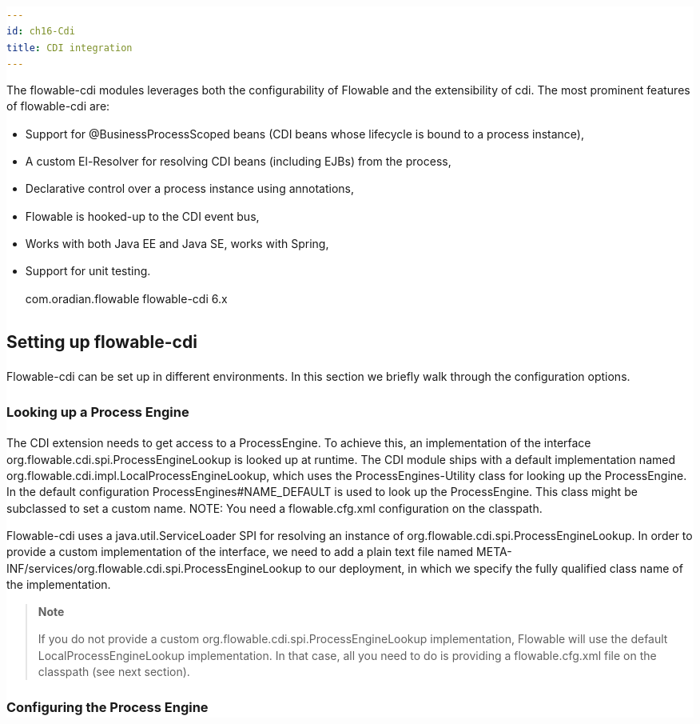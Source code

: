 ```yaml
---
id: ch16-Cdi
title: CDI integration
---
```


The flowable-cdi modules leverages both the configurability of Flowable and the extensibility of cdi. The most prominent features of flowable-cdi are:

-   Support for @BusinessProcessScoped beans (CDI beans whose lifecycle is bound to a process instance),

-   A custom El-Resolver for resolving CDI beans (including EJBs) from the process,

-   Declarative control over a process instance using annotations,

-   Flowable is hooked-up to the CDI event bus,

-   Works with both Java EE and Java SE, works with Spring,

-   Support for unit testing.



    <dependency>
        <groupId>com.oradian.flowable</groupId>
        <artifactId>flowable-cdi</artifactId>
        <version>6.x</version>
    </dependency>

## Setting up flowable-cdi

Flowable-cdi can be set up in different environments. In this section we briefly walk through the configuration options.

### Looking up a Process Engine

The CDI extension needs to get access to a ProcessEngine. To achieve this, an implementation of the interface org.flowable.cdi.spi.ProcessEngineLookup is looked up at runtime. The CDI module ships with a default implementation named org.flowable.cdi.impl.LocalProcessEngineLookup, which uses the ProcessEngines-Utility class for looking up the ProcessEngine. In the default configuration ProcessEngines\#NAME\_DEFAULT is used to look up the ProcessEngine. This class might be subclassed to set a custom name. NOTE: You need a flowable.cfg.xml configuration on the classpath.

Flowable-cdi uses a java.util.ServiceLoader SPI for resolving an instance of org.flowable.cdi.spi.ProcessEngineLookup. In order to provide a custom implementation of the interface, we need to add a plain text file named META-INF/services/org.flowable.cdi.spi.ProcessEngineLookup to our deployment, in which we specify the fully qualified class name of the implementation.

> **Note**
>
> If you do not provide a custom org.flowable.cdi.spi.ProcessEngineLookup implementation, Flowable will use the default LocalProcessEngineLookup implementation. In that case, all you need to do is providing a flowable.cfg.xml file on the classpath (see next section).

### Configuring the Process Engine
